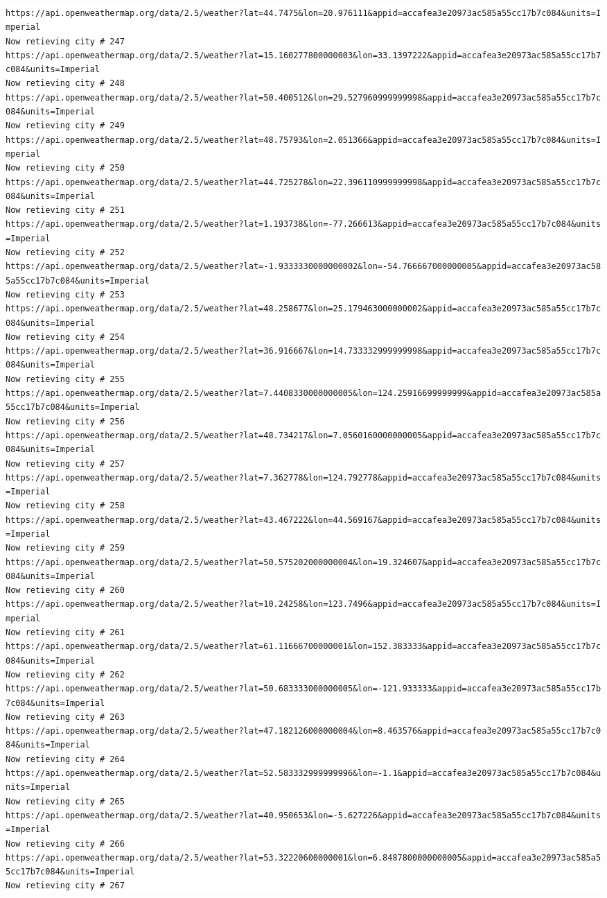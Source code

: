     https://api.openweathermap.org/data/2.5/weather?lat=44.7475&lon=20.976111&appid=accafea3e20973ac585a55cc17b7c084&units=Imperial
    Now retieving city # 247
    https://api.openweathermap.org/data/2.5/weather?lat=15.160277800000003&lon=33.1397222&appid=accafea3e20973ac585a55cc17b7c084&units=Imperial
    Now retieving city # 248
    https://api.openweathermap.org/data/2.5/weather?lat=50.400512&lon=29.527960999999998&appid=accafea3e20973ac585a55cc17b7c084&units=Imperial
    Now retieving city # 249
    https://api.openweathermap.org/data/2.5/weather?lat=48.75793&lon=2.051366&appid=accafea3e20973ac585a55cc17b7c084&units=Imperial
    Now retieving city # 250
    https://api.openweathermap.org/data/2.5/weather?lat=44.725278&lon=22.396110999999998&appid=accafea3e20973ac585a55cc17b7c084&units=Imperial
    Now retieving city # 251
    https://api.openweathermap.org/data/2.5/weather?lat=1.193738&lon=-77.266613&appid=accafea3e20973ac585a55cc17b7c084&units=Imperial
    Now retieving city # 252
    https://api.openweathermap.org/data/2.5/weather?lat=-1.9333330000000002&lon=-54.766667000000005&appid=accafea3e20973ac585a55cc17b7c084&units=Imperial
    Now retieving city # 253
    https://api.openweathermap.org/data/2.5/weather?lat=48.258677&lon=25.179463000000002&appid=accafea3e20973ac585a55cc17b7c084&units=Imperial
    Now retieving city # 254
    https://api.openweathermap.org/data/2.5/weather?lat=36.916667&lon=14.733332999999998&appid=accafea3e20973ac585a55cc17b7c084&units=Imperial
    Now retieving city # 255
    https://api.openweathermap.org/data/2.5/weather?lat=7.4408330000000005&lon=124.25916699999999&appid=accafea3e20973ac585a55cc17b7c084&units=Imperial
    Now retieving city # 256
    https://api.openweathermap.org/data/2.5/weather?lat=48.734217&lon=7.0560160000000005&appid=accafea3e20973ac585a55cc17b7c084&units=Imperial
    Now retieving city # 257
    https://api.openweathermap.org/data/2.5/weather?lat=7.362778&lon=124.792778&appid=accafea3e20973ac585a55cc17b7c084&units=Imperial
    Now retieving city # 258
    https://api.openweathermap.org/data/2.5/weather?lat=43.467222&lon=44.569167&appid=accafea3e20973ac585a55cc17b7c084&units=Imperial
    Now retieving city # 259
    https://api.openweathermap.org/data/2.5/weather?lat=50.575202000000004&lon=19.324607&appid=accafea3e20973ac585a55cc17b7c084&units=Imperial
    Now retieving city # 260
    https://api.openweathermap.org/data/2.5/weather?lat=10.24258&lon=123.7496&appid=accafea3e20973ac585a55cc17b7c084&units=Imperial
    Now retieving city # 261
    https://api.openweathermap.org/data/2.5/weather?lat=61.11666700000001&lon=152.383333&appid=accafea3e20973ac585a55cc17b7c084&units=Imperial
    Now retieving city # 262
    https://api.openweathermap.org/data/2.5/weather?lat=50.683333000000005&lon=-121.933333&appid=accafea3e20973ac585a55cc17b7c084&units=Imperial
    Now retieving city # 263
    https://api.openweathermap.org/data/2.5/weather?lat=47.182126000000004&lon=8.463576&appid=accafea3e20973ac585a55cc17b7c084&units=Imperial
    Now retieving city # 264
    https://api.openweathermap.org/data/2.5/weather?lat=52.583332999999996&lon=-1.1&appid=accafea3e20973ac585a55cc17b7c084&units=Imperial
    Now retieving city # 265
    https://api.openweathermap.org/data/2.5/weather?lat=40.950653&lon=-5.627226&appid=accafea3e20973ac585a55cc17b7c084&units=Imperial
    Now retieving city # 266
    https://api.openweathermap.org/data/2.5/weather?lat=53.32220600000001&lon=6.8487800000000005&appid=accafea3e20973ac585a55cc17b7c084&units=Imperial
    Now retieving city # 267